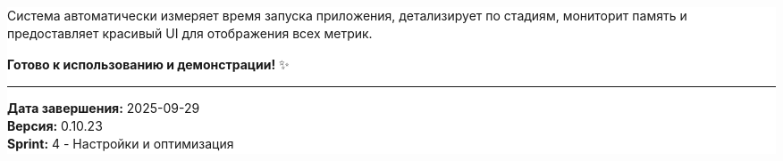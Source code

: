 Система автоматически измеряет время запуска приложения, детализирует по стадиям, мониторит память и предоставляет красивый UI для отображения всех метрик.

**Готово к использованию и демонстрации!** ✨

---

**Дата завершения:** 2025-09-29  
**Версия:** 0.10.23  
**Sprint:** 4 - Настройки и оптимизация
